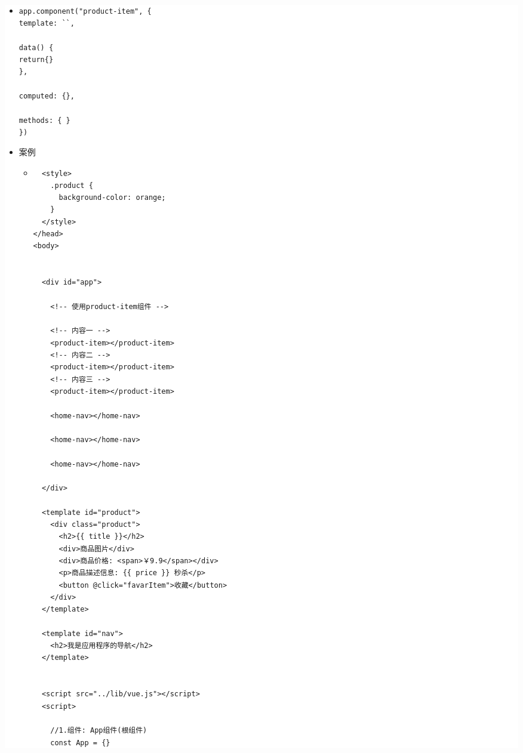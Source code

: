 - ```
  app.component("product-item", {
  template: ``,
  
  data() {
  return{}
  },
  
  computed: {},
  
  methods: { }
  })
  ```

- 案例

  - ```
      <style>
        .product {
          background-color: orange;
        }
      </style>
    </head>
    <body>
    
    
      <div id="app">
       
        <!-- 使用product-item组件 -->
    
        <!-- 内容一 -->
        <product-item></product-item>
        <!-- 内容二 -->
        <product-item></product-item>
        <!-- 内容三 -->
        <product-item></product-item>
    
        <home-nav></home-nav>
    
        <home-nav></home-nav>
    
        <home-nav></home-nav>
    
      </div>
    
      <template id="product">
        <div class="product">
          <h2>{{ title }}</h2>
          <div>商品图片</div>
          <div>商品价格: <span>￥9.9</span></div>
          <p>商品描述信息: {{ price }} 秒杀</p>
          <button @click="favarItem">收藏</button>
        </div>
      </template>
    
      <template id="nav">
        <h2>我是应用程序的导航</h2>
      </template>
      
    
      <script src="../lib/vue.js"></script>
      <script>
     
        //1.组件: App组件(根组件)
        const App = {}
  ```